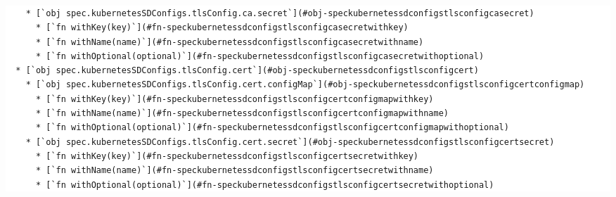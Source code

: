         * [`obj spec.kubernetesSDConfigs.tlsConfig.ca.secret`](#obj-speckubernetessdconfigstlsconfigcasecret)
          * [`fn withKey(key)`](#fn-speckubernetessdconfigstlsconfigcasecretwithkey)
          * [`fn withName(name)`](#fn-speckubernetessdconfigstlsconfigcasecretwithname)
          * [`fn withOptional(optional)`](#fn-speckubernetessdconfigstlsconfigcasecretwithoptional)
      * [`obj spec.kubernetesSDConfigs.tlsConfig.cert`](#obj-speckubernetessdconfigstlsconfigcert)
        * [`obj spec.kubernetesSDConfigs.tlsConfig.cert.configMap`](#obj-speckubernetessdconfigstlsconfigcertconfigmap)
          * [`fn withKey(key)`](#fn-speckubernetessdconfigstlsconfigcertconfigmapwithkey)
          * [`fn withName(name)`](#fn-speckubernetessdconfigstlsconfigcertconfigmapwithname)
          * [`fn withOptional(optional)`](#fn-speckubernetessdconfigstlsconfigcertconfigmapwithoptional)
        * [`obj spec.kubernetesSDConfigs.tlsConfig.cert.secret`](#obj-speckubernetessdconfigstlsconfigcertsecret)
          * [`fn withKey(key)`](#fn-speckubernetessdconfigstlsconfigcertsecretwithkey)
          * [`fn withName(name)`](#fn-speckubernetessdconfigstlsconfigcertsecretwithname)
          * [`fn withOptional(optional)`](#fn-speckubernetessdconfigstlsconfigcertsecretwithoptional)
